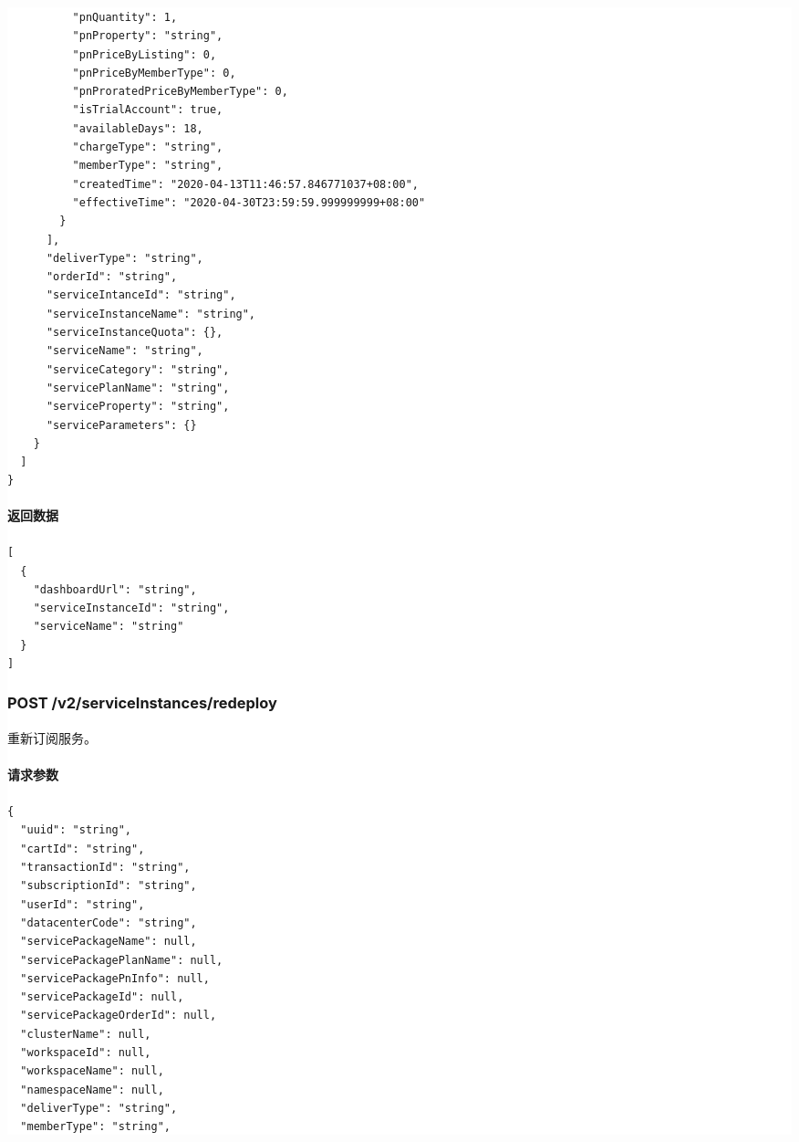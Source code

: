 ```
          "pnQuantity": 1,
          "pnProperty": "string",
          "pnPriceByListing": 0,
          "pnPriceByMemberType": 0,
          "pnProratedPriceByMemberType": 0,
          "isTrialAccount": true,
          "availableDays": 18,
          "chargeType": "string",
          "memberType": "string",
          "createdTime": "2020-04-13T11:46:57.846771037+08:00",
          "effectiveTime": "2020-04-30T23:59:59.999999999+08:00"
        }
      ],
      "deliverType": "string",
      "orderId": "string",
      "serviceIntanceId": "string",
      "serviceInstanceName": "string",
      "serviceInstanceQuota": {},
      "serviceName": "string",
      "serviceCategory": "string",
      "servicePlanName": "string",
      "serviceProperty": "string",
      "serviceParameters": {}
    }
  ]
}
```

#### 返回数据

```
[
  {
    "dashboardUrl": "string",
    "serviceInstanceId": "string",
    "serviceName": "string"
  }
]
```

### POST   /v2/serviceInstances/redeploy

重新订阅服务。

#### 请求参数

```
{
  "uuid": "string",
  "cartId": "string",
  "transactionId": "string",
  "subscriptionId": "string",
  "userId": "string",
  "datacenterCode": "string",
  "servicePackageName": null,
  "servicePackagePlanName": null,
  "servicePackagePnInfo": null,
  "servicePackageId": null,
  "servicePackageOrderId": null,
  "clusterName": null,
  "workspaceId": null,
  "workspaceName": null,
  "namespaceName": null,
  "deliverType": "string",
  "memberType": "string",
```